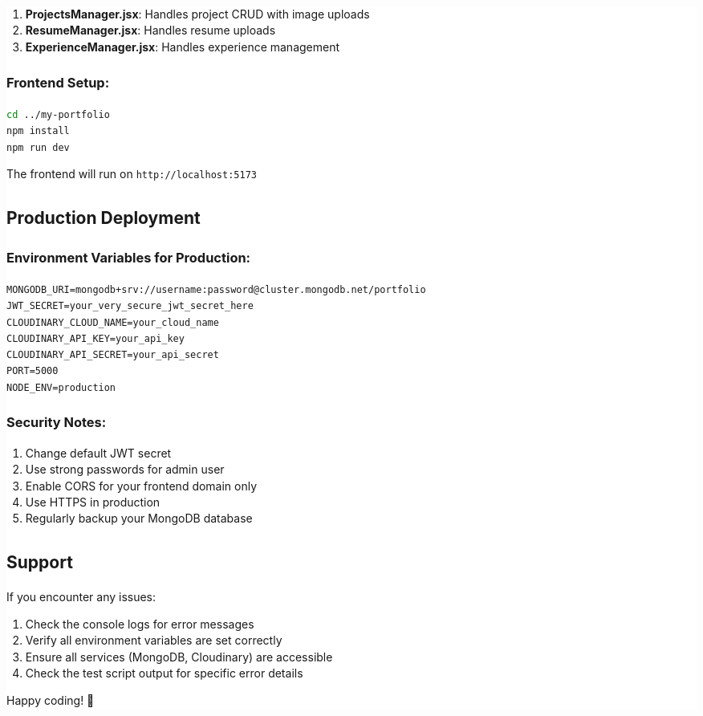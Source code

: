 1. **ProjectsManager.jsx**: Handles project CRUD with image uploads
2. **ResumeManager.jsx**: Handles resume uploads
3. **ExperienceManager.jsx**: Handles experience management

### Frontend Setup:

```bash
cd ../my-portfolio
npm install
npm run dev
```

The frontend will run on `http://localhost:5173`

## Production Deployment

### Environment Variables for Production:

```env
MONGODB_URI=mongodb+srv://username:password@cluster.mongodb.net/portfolio
JWT_SECRET=your_very_secure_jwt_secret_here
CLOUDINARY_CLOUD_NAME=your_cloud_name
CLOUDINARY_API_KEY=your_api_key
CLOUDINARY_API_SECRET=your_api_secret
PORT=5000
NODE_ENV=production
```

### Security Notes:

1. Change default JWT secret
2. Use strong passwords for admin user
3. Enable CORS for your frontend domain only
4. Use HTTPS in production
5. Regularly backup your MongoDB database

## Support

If you encounter any issues:

1. Check the console logs for error messages
2. Verify all environment variables are set correctly
3. Ensure all services (MongoDB, Cloudinary) are accessible
4. Check the test script output for specific error details

Happy coding! 🚀
